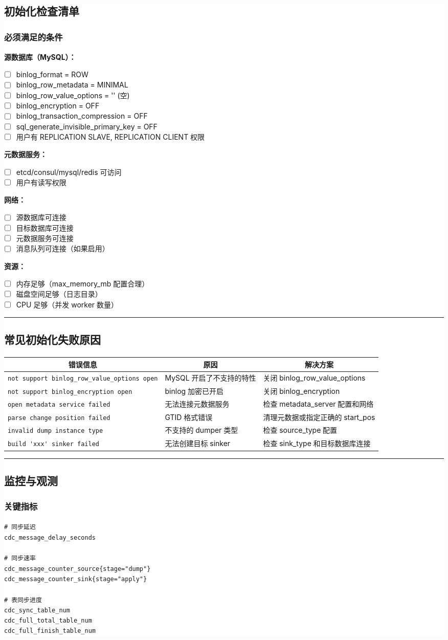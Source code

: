 
## 初始化检查清单

### 必须满足的条件

**源数据库（MySQL）：**
- [ ] binlog_format = ROW
- [ ] binlog_row_metadata = MINIMAL
- [ ] binlog_row_value_options = '' (空)
- [ ] binlog_encryption = OFF
- [ ] binlog_transaction_compression = OFF
- [ ] sql_generate_invisible_primary_key = OFF
- [ ] 用户有 REPLICATION SLAVE, REPLICATION CLIENT 权限

**元数据服务：**
- [ ] etcd/consul/mysql/redis 可访问
- [ ] 用户有读写权限

**网络：**
- [ ] 源数据库可连接
- [ ] 目标数据库可连接
- [ ] 元数据服务可连接
- [ ] 消息队列可连接（如果启用）

**资源：**
- [ ] 内存足够（max_memory_mb 配置合理）
- [ ] 磁盘空间足够（日志目录）
- [ ] CPU 足够（并发 worker 数量）

---

## 常见初始化失败原因

| 错误信息 | 原因 | 解决方案 |
|---------|------|---------|
| `not support binlog_row_value_options open` | MySQL 开启了不支持的特性 | 关闭 binlog_row_value_options |
| `not support binlog_encryption open` | binlog 加密已开启 | 关闭 binlog_encryption |
| `open metadata service failed` | 无法连接元数据服务 | 检查 metadata_server 配置和网络 |
| `parse change position failed` | GTID 格式错误 | 清理元数据或指定正确的 start_pos |
| `invalid dump instance type` | 不支持的 dumper 类型 | 检查 source_type 配置 |
| `build 'xxx' sinker failed` | 无法创建目标 sinker | 检查 sink_type 和目标数据库连接 |

---

## 监控与观测

### 关键指标
```
# 同步延迟
cdc_message_delay_seconds

# 同步速率
cdc_message_counter_source{stage="dump"}
cdc_message_counter_sink{stage="apply"}

# 表同步进度
cdc_sync_table_num
cdc_full_total_table_num
cdc_full_finish_table_num

```